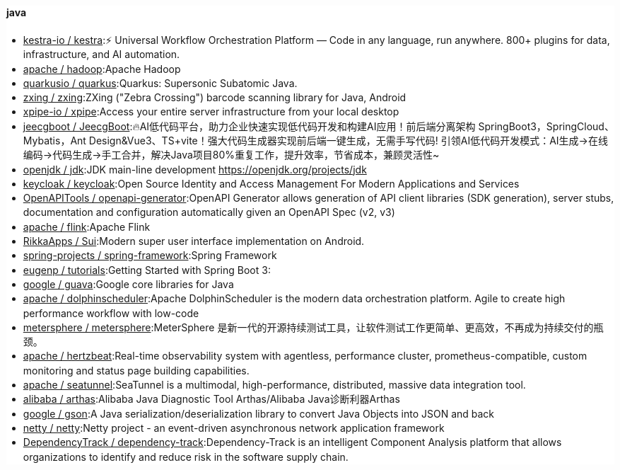 #### java
* [kestra-io / kestra](https://github.com/kestra-io/kestra):⚡ Universal Workflow Orchestration Platform — Code in any language, run anywhere. 800+ plugins for data, infrastructure, and AI automation.
* [apache / hadoop](https://github.com/apache/hadoop):Apache Hadoop
* [quarkusio / quarkus](https://github.com/quarkusio/quarkus):Quarkus: Supersonic Subatomic Java.
* [zxing / zxing](https://github.com/zxing/zxing):ZXing ("Zebra Crossing") barcode scanning library for Java, Android
* [xpipe-io / xpipe](https://github.com/xpipe-io/xpipe):Access your entire server infrastructure from your local desktop
* [jeecgboot / JeecgBoot](https://github.com/jeecgboot/JeecgBoot):🔥AI低代码平台，助力企业快速实现低代码开发和构建AI应用！前后端分离架构 SpringBoot3，SpringCloud、Mybatis，Ant Design&Vue3、TS+vite！强大代码生成器实现前后端一键生成，无需手写代码! 引领AI低代码开发模式：AI生成→在线编码→代码生成→手工合并，解决Java项目80%重复工作，提升效率，节省成本，兼顾灵活性~
* [openjdk / jdk](https://github.com/openjdk/jdk):JDK main-line development https://openjdk.org/projects/jdk
* [keycloak / keycloak](https://github.com/keycloak/keycloak):Open Source Identity and Access Management For Modern Applications and Services
* [OpenAPITools / openapi-generator](https://github.com/OpenAPITools/openapi-generator):OpenAPI Generator allows generation of API client libraries (SDK generation), server stubs, documentation and configuration automatically given an OpenAPI Spec (v2, v3)
* [apache / flink](https://github.com/apache/flink):Apache Flink
* [RikkaApps / Sui](https://github.com/RikkaApps/Sui):Modern super user interface implementation on Android.
* [spring-projects / spring-framework](https://github.com/spring-projects/spring-framework):Spring Framework
* [eugenp / tutorials](https://github.com/eugenp/tutorials):Getting Started with Spring Boot 3:
* [google / guava](https://github.com/google/guava):Google core libraries for Java
* [apache / dolphinscheduler](https://github.com/apache/dolphinscheduler):Apache DolphinScheduler is the modern data orchestration platform. Agile to create high performance workflow with low-code
* [metersphere / metersphere](https://github.com/metersphere/metersphere):MeterSphere 是新一代的开源持续测试工具，让软件测试工作更简单、更高效，不再成为持续交付的瓶颈。
* [apache / hertzbeat](https://github.com/apache/hertzbeat):Real-time observability system with agentless, performance cluster, prometheus-compatible, custom monitoring and status page building capabilities.
* [apache / seatunnel](https://github.com/apache/seatunnel):SeaTunnel is a multimodal, high-performance, distributed, massive data integration tool.
* [alibaba / arthas](https://github.com/alibaba/arthas):Alibaba Java Diagnostic Tool Arthas/Alibaba Java诊断利器Arthas
* [google / gson](https://github.com/google/gson):A Java serialization/deserialization library to convert Java Objects into JSON and back
* [netty / netty](https://github.com/netty/netty):Netty project - an event-driven asynchronous network application framework
* [DependencyTrack / dependency-track](https://github.com/DependencyTrack/dependency-track):Dependency-Track is an intelligent Component Analysis platform that allows organizations to identify and reduce risk in the software supply chain.
